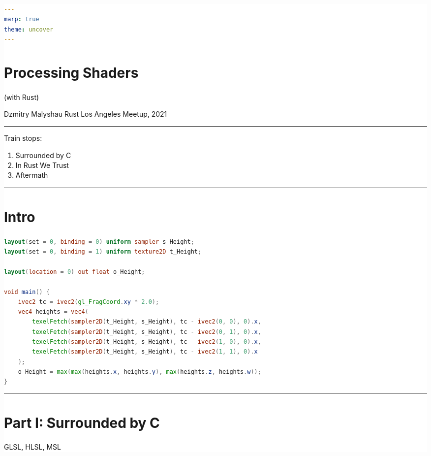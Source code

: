 ```yaml
---
marp: true
theme: uncover
---
```





# Processing Shaders
(with Rust)

Dzmitry Malyshau
Rust Los Angeles Meetup, 2021


---


Train stops:
  1. Surrounded by C
  2. In Rust We Trust
  3. Aftermath


---


# Intro

```glsl
layout(set = 0, binding = 0) uniform sampler s_Height;
layout(set = 0, binding = 1) uniform texture2D t_Height;

layout(location = 0) out float o_Height;

void main() {
    ivec2 tc = ivec2(gl_FragCoord.xy * 2.0);
    vec4 heights = vec4(
        texelFetch(sampler2D(t_Height, s_Height), tc - ivec2(0, 0), 0).x,
        texelFetch(sampler2D(t_Height, s_Height), tc - ivec2(0, 1), 0).x,
        texelFetch(sampler2D(t_Height, s_Height), tc - ivec2(1, 0), 0).x,
        texelFetch(sampler2D(t_Height, s_Height), tc - ivec2(1, 1), 0).x
    );
    o_Height = max(max(heights.x, heights.y), max(heights.z, heights.w));
}
```

---

# Part I: Surrounded by C

GLSL, HLSL, MSL
